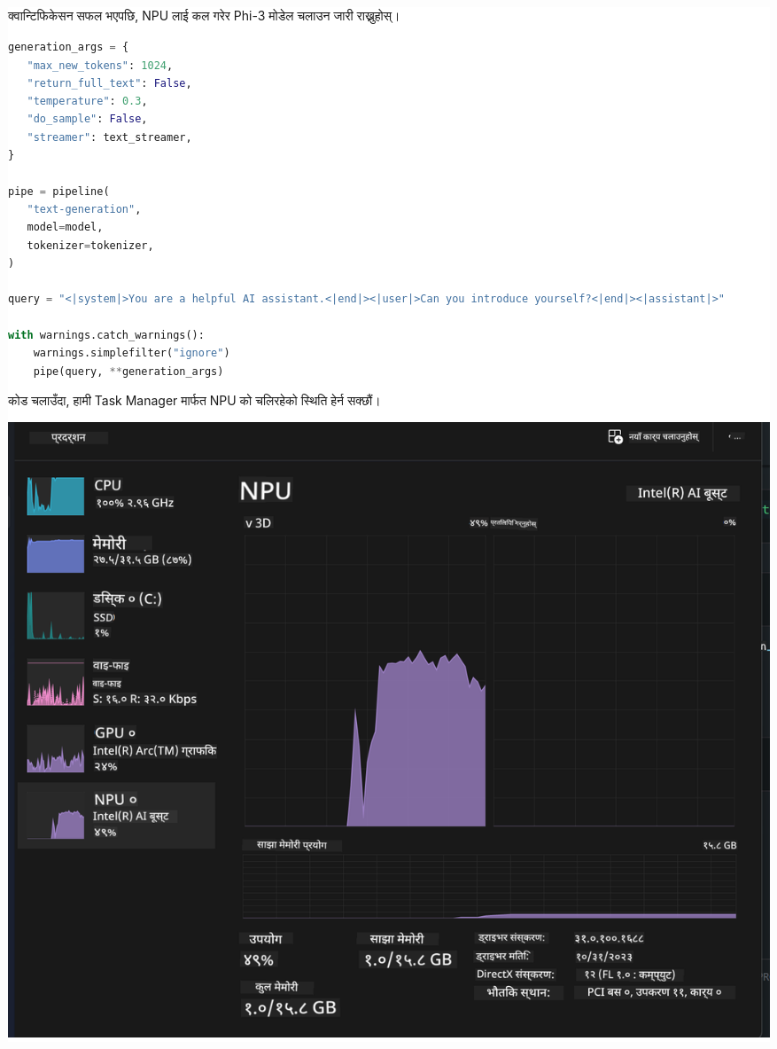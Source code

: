 क्वान्टिफिकेसन सफल भएपछि, NPU लाई कल गरेर Phi-3 मोडेल चलाउन जारी राख्नुहोस्।

```python
generation_args = {
   "max_new_tokens": 1024,
   "return_full_text": False,
   "temperature": 0.3,
   "do_sample": False,
   "streamer": text_streamer,
}

pipe = pipeline(
   "text-generation",
   model=model,
   tokenizer=tokenizer,
)

query = "<|system|>You are a helpful AI assistant.<|end|><|user|>Can you introduce yourself?<|end|><|assistant|>"

with warnings.catch_warnings():
    warnings.simplefilter("ignore")
    pipe(query, **generation_args)
```

कोड चलाउँदा, हामी Task Manager मार्फत NPU को चलिरहेको स्थिति हेर्न सक्छौं।

![NPU](../../../../../translated_images/aipc_NPU.7a3cb6db47b377e1f081845eb7aaf186ffa5542735491da2aa14ee4f31617c74.ne.png)
